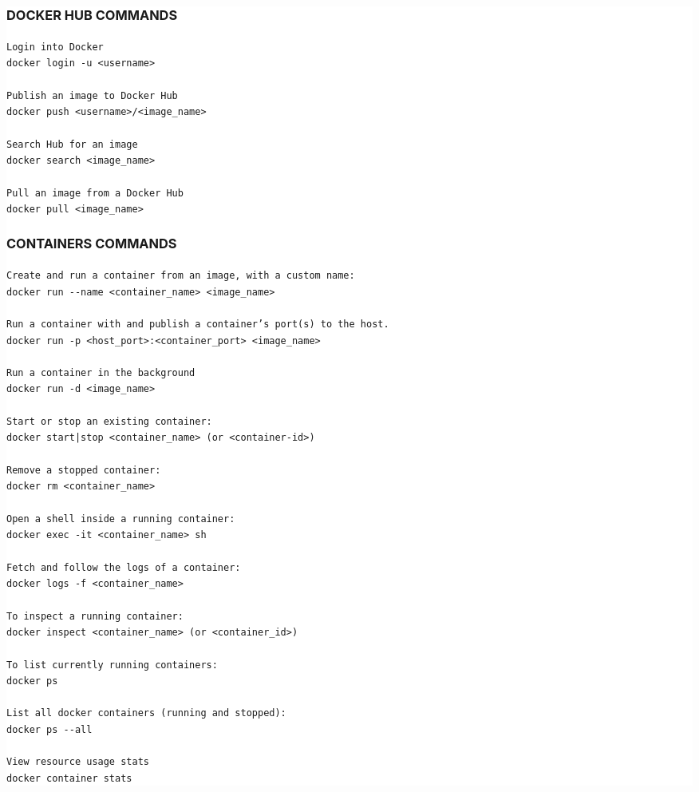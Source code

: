 ### DOCKER HUB COMMANDS
```
Login into Docker
docker login -u <username>

Publish an image to Docker Hub
docker push <username>/<image_name>

Search Hub for an image
docker search <image_name>

Pull an image from a Docker Hub
docker pull <image_name>

```

### CONTAINERS COMMANDS
```
Create and run a container from an image, with a custom name:
docker run --name <container_name> <image_name>

Run a container with and publish a container’s port(s) to the host.
docker run -p <host_port>:<container_port> <image_name>

Run a container in the background
docker run -d <image_name>

Start or stop an existing container:
docker start|stop <container_name> (or <container-id>)

Remove a stopped container:
docker rm <container_name>

Open a shell inside a running container:
docker exec -it <container_name> sh

Fetch and follow the logs of a container:
docker logs -f <container_name>

To inspect a running container:
docker inspect <container_name> (or <container_id>)

To list currently running containers:
docker ps

List all docker containers (running and stopped):
docker ps --all

View resource usage stats
docker container stats

```
